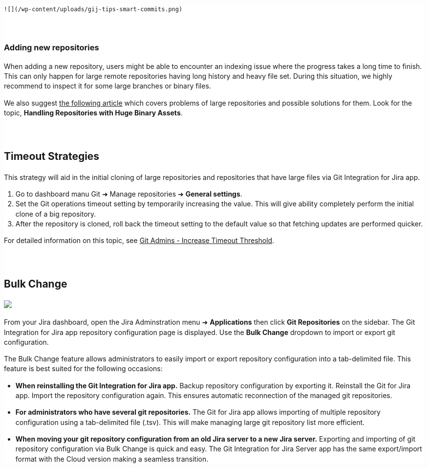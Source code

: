     ![](/wp-content/uploads/gij-tips-smart-commits.png)

<br>

### Adding new repositories

When adding a new repository, users might be able to encounter an indexing issue where the progress takes a long time to finish. This can only happen for large remote repositories having long history and heavy file set. During this situation, we highly recommend to inspect it for some large branches or binary files.

We also suggest [the following article](http://blogs.atlassian.com/2014/05/handle-big-repositories-git/) which covers problems of large repositories and possible solutions for them. Look for the topic, **Handling Repositories with Huge Binary Assets**.

&nbsp;

## Timeout Strategies

This strategy will aid in the initial cloning of large repositories and repositories that have large files via Git Integration for Jira app.

1.  Go to dashboard manu Git ➜ Manage repositories ➜ **General settings**.
2.  Set the Git operations timeout setting by temporarily increasing the value. This will give ability completely perform the initial clone of a big repository.
3.  After the repository is cloned, roll back the timeout setting to the default value so that fetching updates are performed quicker.

For detailed information on this topic, see [Git Admins - Increase Timeout Threshold](/git-integration-for-jira-data-center/increasing-timeout-threshold-for-large-repositories-while-doing-a-git-pull-gij-self-managed).

&nbsp;

## Bulk Change

![](/wp-content/uploads/gij-tips-bulk-change.png)

From your Jira dashboard, open the Jira Adminstration menu ➜ **Applications** then click **Git Repositories** on the sidebar. The Git Integration for Jira app repository configuration page is displayed. Use the **Bulk Change** dropdown to import or export git configuration.

The Bulk Change feature allows administrators to easily import or export repository configuration into a tab-delimited file. This feature is best suited for the following occasions:

*   **When reinstalling the Git Integration for Jira app.** Backup repository configuration by exporting it. Reinstall the Git for Jira app. Import the repository configuration again. This ensures automatic reconnection of the managed git repositories.

*   **For administrators who have several git repositories.** The Git for Jira app allows importing of multiple repository configuration using a tab-delimited file (.tsv). This will make managing large git repository list more efficient.

*   **When moving your git repository configuration from an old Jira server to a new Jira server.** Exporting and importing of git repository configuration via Bulk Change is quick and easy. The Git Integration for Jira Server app has the same export/import format with the Cloud version making a seamless transition.
